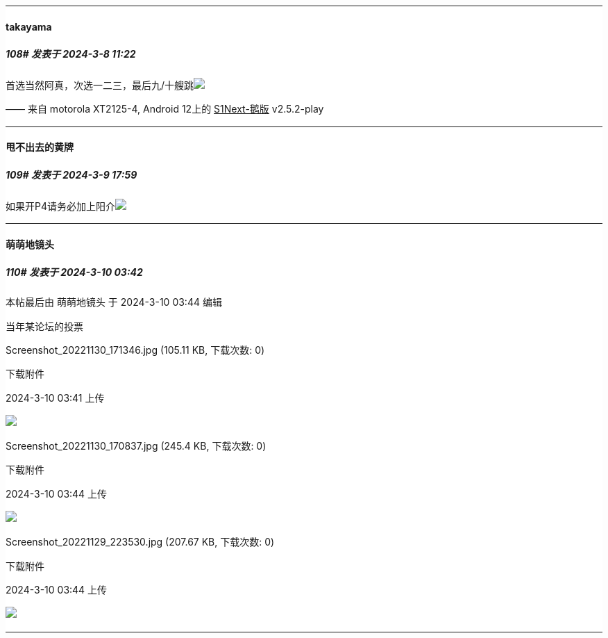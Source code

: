 
*****

####  takayama  
##### 108#       发表于 2024-3-8 11:22

首选当然阿真，次选一二三，最后九/十艘跳<img src="https://static.saraba1st.com/image/smiley/face2017/067.png" referrerpolicy="no-referrer">

—— 来自 motorola XT2125-4, Android 12上的 [S1Next-鹅版](https://github.com/ykrank/S1-Next/releases) v2.5.2-play


*****

####  甩不出去的黄牌  
##### 109#       发表于 2024-3-9 17:59

如果开P4请务必加上阳介<img src="https://static.saraba1st.com/image/smiley/face2017/018.png" referrerpolicy="no-referrer">


*****

####  萌萌地镜头  
##### 110#       发表于 2024-3-10 03:42

 本帖最后由 萌萌地镜头 于 2024-3-10 03:44 编辑 

当年某论坛的投票

Screenshot_20221130_171346.jpg
(105.11 KB, 下载次数: 0)

下载附件

2024-3-10 03:41 上传

<img src="https://img.saraba1st.com/forum/202403/10/034153pvtudq06u0gs8jcn.jpg" referrerpolicy="no-referrer">

Screenshot_20221130_170837.jpg
(245.4 KB, 下载次数: 0)

下载附件

2024-3-10 03:44 上传

<img src="https://img.saraba1st.com/forum/202403/10/034400qc6uukuwa87l72dk.jpg" referrerpolicy="no-referrer">

Screenshot_20221129_223530.jpg
(207.67 KB, 下载次数: 0)

下载附件

2024-3-10 03:44 上传

<img src="https://img.saraba1st.com/forum/202403/10/034400tox1otxtl22ifxz2.jpg" referrerpolicy="no-referrer">


*****

